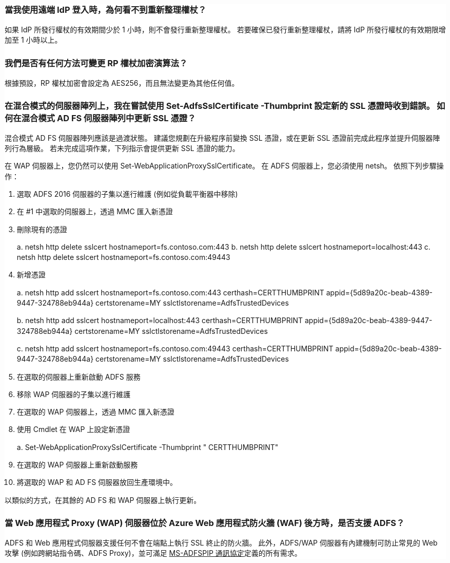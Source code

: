 ### <a name="why-am-i-not-seeing-a-refresh-token-when-i-am-logging-in-with-a-remote-idp"></a>當我使用遠端 IdP 登入時，為何看不到重新整理權杖？
如果 IdP 所發行權杖的有效期間少於 1 小時，則不會發行重新整理權杖。 若要確保已發行重新整理權杖，請將 IdP 所發行權杖的有效期限增加至 1 小時以上。

### <a name="do-we-have-any-way-to-change-rp-token-encryption-algorithm"></a>我們是否有任何方法可變更 RP 權杖加密演算法？
根據預設，RP 權杖加密會設定為 AES256，而且無法變更為其他任何值。

### <a name="on-a-mixed-mode-farm-i-get-error-when-trying-to-set-the-new-ssl-certificate-using-set-adfssslcertificate--thumbprint-how-can-i-update-the-ssl-certificate-in-a-mixed-mode-ad-fs-farm"></a>在混合模式的伺服器陣列上，我在嘗試使用 Set-AdfsSslCertificate -Thumbprint 設定新的 SSL 憑證時收到錯誤。 如何在混合模式 AD FS 伺服器陣列中更新 SSL 憑證？
混合模式 AD FS 伺服器陣列應該是過渡狀態。 建議您規劃在升級程序前變換 SSL 憑證，或在更新 SSL 憑證前完成此程序並提升伺服器陣列行為層級。 若未完成這項作業，下列指示會提供更新 SSL 憑證的能力。

在 WAP 伺服器上，您仍然可以使用 Set-WebApplicationProxySslCertificate。 在 ADFS 伺服器上，您必須使用 netsh。 依照下列步驟操作：

1. 選取 ADFS 2016 伺服器的子集以進行維護 (例如從負載平衡器中移除)
2. 在 #1 中選取的伺服器上，透過 MMC 匯入新憑證
3. 刪除現有的憑證

    a. netsh http delete sslcert hostnameport=fs.contoso.com:443 b. netsh http delete sslcert hostnameport=localhost:443 c. netsh http delete sslcert hostnameport=fs.contoso.com:49443

4.  新增憑證

    a. netsh http add sslcert hostnameport=fs.contoso.com:443 certhash=CERTTHUMBPRINT appid={5d89a20c-beab-4389-9447-324788eb944a} certstorename=MY sslctlstorename=AdfsTrustedDevices

    b. netsh http add sslcert hostnameport=localhost:443 certhash=CERTTHUMBPRINT appid={5d89a20c-beab-4389-9447-324788eb944a} certstorename=MY sslctlstorename=AdfsTrustedDevices

    c. netsh http add sslcert hostnameport=fs.contoso.com:49443 certhash=CERTTHUMBPRINT appid={5d89a20c-beab-4389-9447-324788eb944a} certstorename=MY sslctlstorename=AdfsTrustedDevices

5. 在選取的伺服器上重新啟動 ADFS 服務
6. 移除 WAP 伺服器的子集以進行維護
7. 在選取的 WAP 伺服器上，透過 MMC 匯入新憑證
8. 使用 Cmdlet 在 WAP 上設定新憑證

    a. Set-WebApplicationProxySslCertificate -Thumbprint " CERTTHUMBPRINT"

9. 在選取的 WAP 伺服器上重新啟動服務
10. 將選取的 WAP 和 AD FS 伺服器放回生產環境中。

以類似的方式，在其餘的 AD FS 和 WAP 伺服器上執行更新。

### <a name="is-adfs-supported-when-web-application-proxy-wap-servers-are-behind-azure-web-application-firewallwaf"></a>當 Web 應用程式 Proxy (WAP) 伺服器位於 Azure Web 應用程式防火牆 (WAF) 後方時，是否支援 ADFS？
ADFS 和 Web 應用程式伺服器支援任何不會在端點上執行 SSL 終止的防火牆。 此外，ADFS/WAP 伺服器有內建機制可防止常見的 Web 攻擊 (例如跨網站指令碼、ADFS Proxy)，並可滿足 [MS-ADFSPIP 通訊協定](/openspecs/windows_protocols/ms-adfspip/76deccb1-1429-4c80-8349-d38e61da5cbb)定義的所有需求。
